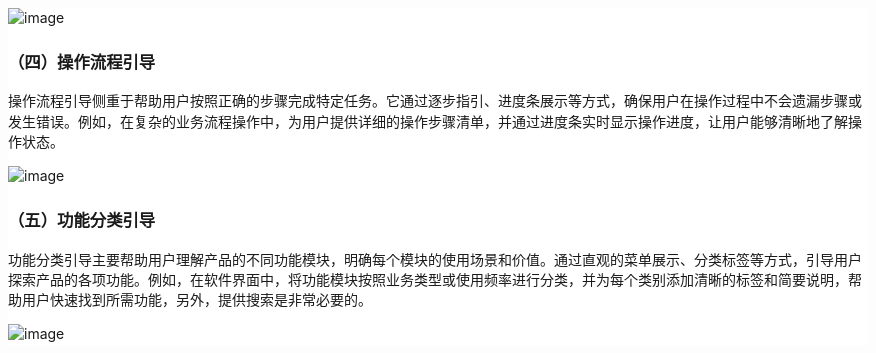 ![image](https://prod-files-secure.s3.us-west-2.amazonaws.com/a7a0cc5a-89b9-4cda-8686-1fba0ca52f40/3ccca822-73a8-4b56-afdd-e76454a56970/image.png?X-Amz-Algorithm=AWS4-HMAC-SHA256&X-Amz-Content-Sha256=UNSIGNED-PAYLOAD&X-Amz-Credential=ASIAZI2LB466ZFQY526X%2F20250926%2Fus-west-2%2Fs3%2Faws4_request&X-Amz-Date=20250926T030052Z&X-Amz-Expires=3600&X-Amz-Security-Token=IQoJb3JpZ2luX2VjEPv%2F%2F%2F%2F%2F%2F%2F%2F%2F%2FwEaCXVzLXdlc3QtMiJHMEUCIHS2zt%2F98EBxwbueyXTupPKi2E5RsK39oTkx%2BrEBauS6AiEApuA5vItBanU4M1qAre0IjoYu6%2BPcHmGr4BR2v2i0HwcqiAQIhP%2F%2F%2F%2F%2F%2F%2F%2F%2F%2FARAAGgw2Mzc0MjMxODM4MDUiDN3luAZpMc%2B2UnhyASrcA5I9jXMUSJ8LwN8u3vxvDZ3HGTJO3jEcSbf2Ar1hDaoVSYAKK7pX7%2FJ6bkoWYkmf%2BQLmd7wJ83BNdY3Mb3icyY%2Bdyy35o8fUHwcZymufhEhDOl8G1670gatjc%2FaZtQnsuUhz3hRwb5xkNPlnoDeGmcvfC4VAcFHZxdOcs%2BRsxsMrwpwFgWmwxLNsYfelHS2tX3Sszgw1EHhZBsbp7lNOjE0XuT%2BLLF1WWXlaJ97vZ1at6MN0mYKCun3G5dLyLDd1b%2FU2FZZdpEHdRFNTAh%2BPulhJhHO95PVg7VZRbw2ZpExaX3Y%2Blkfx%2Fkll%2FnoWpZ3jSbaJ0q9f51Yw2BSTvAdohmg2cR22yaNuAb%2BzoRbSmoJ%2FML%2FgfOLfFandq2pmdNMBXQ8rGPp3O6BhAIUIbew6%2BVDq8dkHxpRhL%2BdAjn4WEKeUEgjoIANhOJ06kqGCGcx7OFXUYNzMFnb3dIjOlhe%2Bdr0b%2BNCXsGP%2FumVovE9n7WErjFyWV2d5A7iStzp4FnuuA6r%2BpCt%2BnzPLxZXxCmJuhChylnDpkt9B4uJO6hUTCpga2FlpiYaus6DjzTLYDQf9XYXu%2FAa5KuE6Cp0limZYvbQlfHOgAdmfePgQ3F82u%2Fi150NAoO04R1U6GmjnMNr318YGOqUB%2Ft3bfczz%2B8TIcZ%2BTPrWzAaS7edi9gBkndtoMUUlkMy5Jgw4t4ps3SYLHbDd0Nl7mcvOq83LMPh7eQ5V0APF4I%2F2MiEeoipN3JQHIbKUfvg0r4yQhJM%2B4kHVG3C9C3VLSrjsDviIxPT4CAMNU6PIXu5B9gn2IDN49awo7B1LrLYHV1o8h%2FrfgDeBNUcI%2Fv0aFYIg3pjwiN43RsJjX7kgTeagh1NXS&X-Amz-Signature=71ee87f94791bf42a0952de69218e2ec966a5094e42e2bc3f3e1db662b70494d&X-Amz-SignedHeaders=host&x-amz-checksum-mode=ENABLED&x-id=GetObject)

### （四）操作流程引导

操作流程引导侧重于帮助用户按照正确的步骤完成特定任务。它通过逐步指引、进度条展示等方式，确保用户在操作过程中不会遗漏步骤或发生错误。例如，在复杂的业务流程操作中，为用户提供详细的操作步骤清单，并通过进度条实时显示操作进度，让用户能够清晰地了解操作状态。

![image](https://prod-files-secure.s3.us-west-2.amazonaws.com/a7a0cc5a-89b9-4cda-8686-1fba0ca52f40/98067f55-5279-45aa-8886-ea2ae3be3e96/image.png?X-Amz-Algorithm=AWS4-HMAC-SHA256&X-Amz-Content-Sha256=UNSIGNED-PAYLOAD&X-Amz-Credential=ASIAZI2LB466ZFQY526X%2F20250926%2Fus-west-2%2Fs3%2Faws4_request&X-Amz-Date=20250926T030052Z&X-Amz-Expires=3600&X-Amz-Security-Token=IQoJb3JpZ2luX2VjEPv%2F%2F%2F%2F%2F%2F%2F%2F%2F%2FwEaCXVzLXdlc3QtMiJHMEUCIHS2zt%2F98EBxwbueyXTupPKi2E5RsK39oTkx%2BrEBauS6AiEApuA5vItBanU4M1qAre0IjoYu6%2BPcHmGr4BR2v2i0HwcqiAQIhP%2F%2F%2F%2F%2F%2F%2F%2F%2F%2FARAAGgw2Mzc0MjMxODM4MDUiDN3luAZpMc%2B2UnhyASrcA5I9jXMUSJ8LwN8u3vxvDZ3HGTJO3jEcSbf2Ar1hDaoVSYAKK7pX7%2FJ6bkoWYkmf%2BQLmd7wJ83BNdY3Mb3icyY%2Bdyy35o8fUHwcZymufhEhDOl8G1670gatjc%2FaZtQnsuUhz3hRwb5xkNPlnoDeGmcvfC4VAcFHZxdOcs%2BRsxsMrwpwFgWmwxLNsYfelHS2tX3Sszgw1EHhZBsbp7lNOjE0XuT%2BLLF1WWXlaJ97vZ1at6MN0mYKCun3G5dLyLDd1b%2FU2FZZdpEHdRFNTAh%2BPulhJhHO95PVg7VZRbw2ZpExaX3Y%2Blkfx%2Fkll%2FnoWpZ3jSbaJ0q9f51Yw2BSTvAdohmg2cR22yaNuAb%2BzoRbSmoJ%2FML%2FgfOLfFandq2pmdNMBXQ8rGPp3O6BhAIUIbew6%2BVDq8dkHxpRhL%2BdAjn4WEKeUEgjoIANhOJ06kqGCGcx7OFXUYNzMFnb3dIjOlhe%2Bdr0b%2BNCXsGP%2FumVovE9n7WErjFyWV2d5A7iStzp4FnuuA6r%2BpCt%2BnzPLxZXxCmJuhChylnDpkt9B4uJO6hUTCpga2FlpiYaus6DjzTLYDQf9XYXu%2FAa5KuE6Cp0limZYvbQlfHOgAdmfePgQ3F82u%2Fi150NAoO04R1U6GmjnMNr318YGOqUB%2Ft3bfczz%2B8TIcZ%2BTPrWzAaS7edi9gBkndtoMUUlkMy5Jgw4t4ps3SYLHbDd0Nl7mcvOq83LMPh7eQ5V0APF4I%2F2MiEeoipN3JQHIbKUfvg0r4yQhJM%2B4kHVG3C9C3VLSrjsDviIxPT4CAMNU6PIXu5B9gn2IDN49awo7B1LrLYHV1o8h%2FrfgDeBNUcI%2Fv0aFYIg3pjwiN43RsJjX7kgTeagh1NXS&X-Amz-Signature=ce63d1b53eed4ebeb9f3edea03c181ff387d3008f4b3d8afae083a8e522743d4&X-Amz-SignedHeaders=host&x-amz-checksum-mode=ENABLED&x-id=GetObject)

### （五）功能分类引导

功能分类引导主要帮助用户理解产品的不同功能模块，明确每个模块的使用场景和价值。通过直观的菜单展示、分类标签等方式，引导用户探索产品的各项功能。例如，在软件界面中，将功能模块按照业务类型或使用频率进行分类，并为每个类别添加清晰的标签和简要说明，帮助用户快速找到所需功能，另外，提供搜索是非常必要的。

![image](https://prod-files-secure.s3.us-west-2.amazonaws.com/a7a0cc5a-89b9-4cda-8686-1fba0ca52f40/2f2387b9-78f5-49a2-bd03-52e1899f6ede/image.png?X-Amz-Algorithm=AWS4-HMAC-SHA256&X-Amz-Content-Sha256=UNSIGNED-PAYLOAD&X-Amz-Credential=ASIAZI2LB466ZFQY526X%2F20250926%2Fus-west-2%2Fs3%2Faws4_request&X-Amz-Date=20250926T030053Z&X-Amz-Expires=3600&X-Amz-Security-Token=IQoJb3JpZ2luX2VjEPv%2F%2F%2F%2F%2F%2F%2F%2F%2F%2FwEaCXVzLXdlc3QtMiJHMEUCIHS2zt%2F98EBxwbueyXTupPKi2E5RsK39oTkx%2BrEBauS6AiEApuA5vItBanU4M1qAre0IjoYu6%2BPcHmGr4BR2v2i0HwcqiAQIhP%2F%2F%2F%2F%2F%2F%2F%2F%2F%2FARAAGgw2Mzc0MjMxODM4MDUiDN3luAZpMc%2B2UnhyASrcA5I9jXMUSJ8LwN8u3vxvDZ3HGTJO3jEcSbf2Ar1hDaoVSYAKK7pX7%2FJ6bkoWYkmf%2BQLmd7wJ83BNdY3Mb3icyY%2Bdyy35o8fUHwcZymufhEhDOl8G1670gatjc%2FaZtQnsuUhz3hRwb5xkNPlnoDeGmcvfC4VAcFHZxdOcs%2BRsxsMrwpwFgWmwxLNsYfelHS2tX3Sszgw1EHhZBsbp7lNOjE0XuT%2BLLF1WWXlaJ97vZ1at6MN0mYKCun3G5dLyLDd1b%2FU2FZZdpEHdRFNTAh%2BPulhJhHO95PVg7VZRbw2ZpExaX3Y%2Blkfx%2Fkll%2FnoWpZ3jSbaJ0q9f51Yw2BSTvAdohmg2cR22yaNuAb%2BzoRbSmoJ%2FML%2FgfOLfFandq2pmdNMBXQ8rGPp3O6BhAIUIbew6%2BVDq8dkHxpRhL%2BdAjn4WEKeUEgjoIANhOJ06kqGCGcx7OFXUYNzMFnb3dIjOlhe%2Bdr0b%2BNCXsGP%2FumVovE9n7WErjFyWV2d5A7iStzp4FnuuA6r%2BpCt%2BnzPLxZXxCmJuhChylnDpkt9B4uJO6hUTCpga2FlpiYaus6DjzTLYDQf9XYXu%2FAa5KuE6Cp0limZYvbQlfHOgAdmfePgQ3F82u%2Fi150NAoO04R1U6GmjnMNr318YGOqUB%2Ft3bfczz%2B8TIcZ%2BTPrWzAaS7edi9gBkndtoMUUlkMy5Jgw4t4ps3SYLHbDd0Nl7mcvOq83LMPh7eQ5V0APF4I%2F2MiEeoipN3JQHIbKUfvg0r4yQhJM%2B4kHVG3C9C3VLSrjsDviIxPT4CAMNU6PIXu5B9gn2IDN49awo7B1LrLYHV1o8h%2FrfgDeBNUcI%2Fv0aFYIg3pjwiN43RsJjX7kgTeagh1NXS&X-Amz-Signature=4271e6b5886616384965aa52b8877f42eabded64a24f0f0166ad5b2fd8499b10&X-Amz-SignedHeaders=host&x-amz-checksum-mode=ENABLED&x-id=GetObject)
